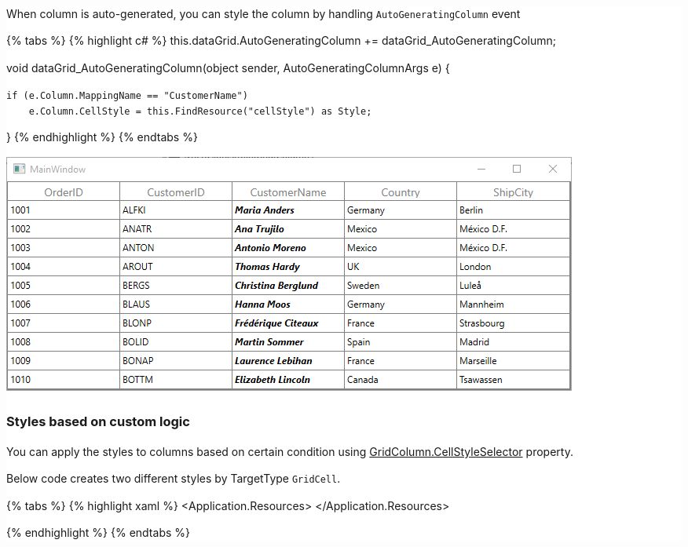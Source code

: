 When column is auto-generated, you can style the column by handling `AutoGeneratingColumn` event

{% tabs %}
{% highlight c# %}
this.dataGrid.AutoGeneratingColumn += dataGrid_AutoGeneratingColumn;

void dataGrid_AutoGeneratingColumn(object sender, AutoGeneratingColumnArgs e)
{   

    if (e.Column.MappingName == "CustomerName")
        e.Column.CellStyle = this.FindResource("cellStyle") as Style;
}
{% endhighlight %}
{% endtabs %}

![wpf datagrid column font customization](Column-Types_images/Column-Types_img6.png)

### Styles based on custom logic

You can apply the styles to columns based on certain condition using [GridColumn.CellStyleSelector](http://help.syncfusion.com/cr/cref_files/wpf/Syncfusion.SfGrid.WPF~Syncfusion.UI.Xaml.Grid.GridColumnBase~CellStyleSelector.html) property.

Below code creates two different styles by TargetType `GridCell`.

{% tabs %}
{% highlight xaml %}
<Application.Resources>
    <Style x:Key="cellStyle1" TargetType="syncfusion:GridCell">
        <Setter Property="Background" Value="Bisque" />
    </Style>
    <Style x:Key="cellStyle2" TargetType="syncfusion:GridCell">
        <Setter Property="Background" Value="Aqua" />
    </Style>
</Application.Resources>

{% endhighlight %}
{% endtabs %}
